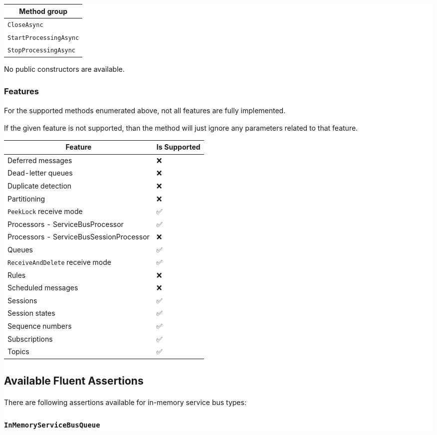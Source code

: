 | Method group           |
| ---------------------- |
| `CloseAsync`           |
| `StartProcessingAsync` |
| `StopProcessingAsync`  |

No public constructors are available.

### Features

For the supported methods enumerated above, not all features are fully implemented.

If the given feature is not supported, than the method will just ignore any parameters related to that feature.

| Feature                                 | Is Supported |
| --------------------------------------- | ------------ |
| Deferred messages                       | ❌           |
| Dead-letter queues                      | ❌           |
| Duplicate detection                     | ❌           |
| Partitioning                            | ❌           |
| `PeekLock` receive mode                 | ✅           |
| Processors - ServiceBusProcessor        | ✅           |
| Processors - ServiceBusSessionProcessor | ❌           |
| Queues                                  | ✅           |
| `ReceiveAndDelete` receive mode         | ✅           |
| Rules                                   | ❌           |
| Scheduled messages                      | ❌           |
| Sessions                                | ✅           |
| Session states                          | ✅           |
| Sequence numbers                        | ✅           |
| Subscriptions                           | ✅           |
| Topics                                  | ✅           |

## Available Fluent Assertions

There are following assertions available for in-memory service bus types:

### `InMemoryServiceBusQueue`
